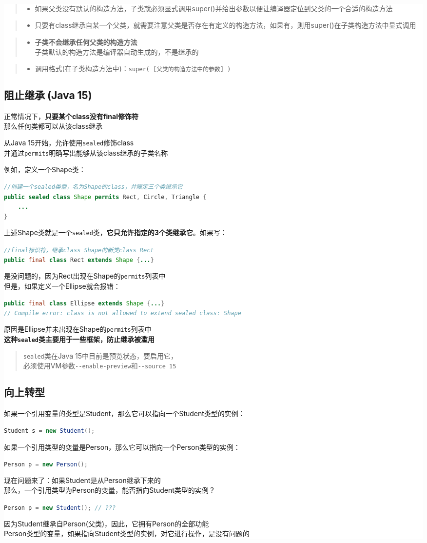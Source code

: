 > * 如果父类没有默认的构造方法，子类就必须显式调用super()并给出参数以便让编译器定位到父类的一个合适的构造方法  

> * 只要有class继承自某一个父类，就需要注意父类是否存在有定义的构造方法，如果有，则用super()在子类构造方法中显式调用  

> * **子类不会继承任何父类的构造方法**  
>   子类默认的构造方法是编译器自动生成的，不是继承的  

> * 调用格式(在子类构造方法中)：`super( [父类的构造方法中的参数] )`


## 阻止继承 (Java 15)
正常情况下，**只要某个class没有final修饰符**  
那么任何类都可以从该class继承

从Java 15开始，允许使用`sealed`修饰class  
并通过`permits`明确写出能够从该class继承的子类名称  

例如，定义一个Shape类：
```java
//创建一个sealed类型，名为Shape的class，并限定三个类继承它
public sealed class Shape permits Rect, Circle, Triangle {
    ...
}
```

上述Shape类就是一个`sealed`类，**它只允许指定的3个类继承它**。如果写：
```java
//final标识符，继承class Shape的新类class Rect
public final class Rect extends Shape {...}
```
是没问题的，因为Rect出现在Shape的`permits`列表中  
但是，如果定义一个Ellipse就会报错：
```java
public final class Ellipse extends Shape {...}
// Compile error: class is not allowed to extend sealed class: Shape
```
原因是Ellipse并未出现在Shape的`permits`列表中  
**这种`sealed`类主要用于一些框架，防止继承被滥用**

> `sealed`类在Java 15中目前是预览状态，要启用它，  
必须使用VM参数`--enable-preview`和`--source 15`


## 向上转型
如果一个引用变量的类型是Student，那么它可以指向一个Student类型的实例：
```java
Student s = new Student();
```
如果一个引用类型的变量是Person，那么它可以指向一个Person类型的实例：
```java
Person p = new Person();
```
现在问题来了：如果Student是从Person继承下来的  
那么，一个引用类型为Person的变量，能否指向Student类型的实例？
```java
Person p = new Student(); // ???
```
因为Student继承自Person(父类)，因此，它拥有Person的全部功能  
Person类型的变量，如果指向Student类型的实例，对它进行操作，是没有问题的
